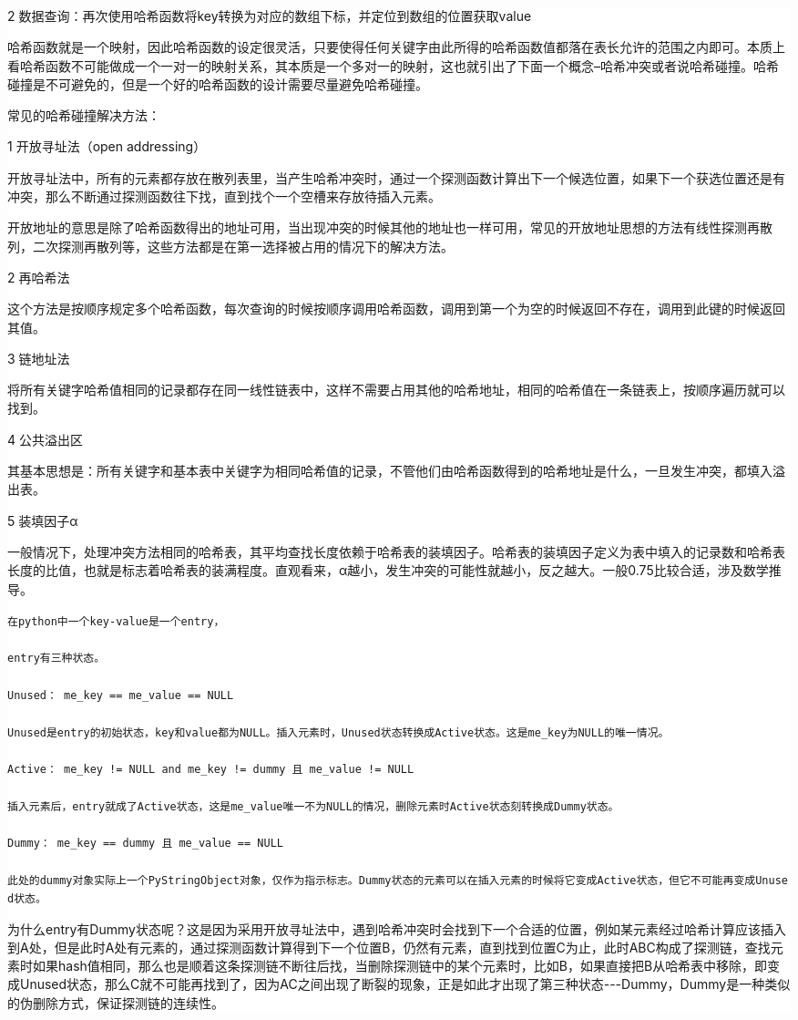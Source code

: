 2 数据查询：再次使用哈希函数将key转换为对应的数组下标，并定位到数组的位置获取value

哈希函数就是一个映射，因此哈希函数的设定很灵活，只要使得任何关键字由此所得的哈希函数值都落在表长允许的范围之内即可。本质上看哈希函数不可能做成一个一对一的映射关系，其本质是一个多对一的映射，这也就引出了下面一个概念–哈希冲突或者说哈希碰撞。哈希碰撞是不可避免的，但是一个好的哈希函数的设计需要尽量避免哈希碰撞。


常见的哈希碰撞解决方法：

1 开放寻址法（open addressing）

开放寻址法中，所有的元素都存放在散列表里，当产生哈希冲突时，通过一个探测函数计算出下一个候选位置，如果下一个获选位置还是有冲突，那么不断通过探测函数往下找，直到找个一个空槽来存放待插入元素。

开放地址的意思是除了哈希函数得出的地址可用，当出现冲突的时候其他的地址也一样可用，常见的开放地址思想的方法有线性探测再散列，二次探测再散列等，这些方法都是在第一选择被占用的情况下的解决方法。

2 再哈希法

这个方法是按顺序规定多个哈希函数，每次查询的时候按顺序调用哈希函数，调用到第一个为空的时候返回不存在，调用到此键的时候返回其值。

3 链地址法

将所有关键字哈希值相同的记录都存在同一线性链表中，这样不需要占用其他的哈希地址，相同的哈希值在一条链表上，按顺序遍历就可以找到。

4 公共溢出区

其基本思想是：所有关键字和基本表中关键字为相同哈希值的记录，不管他们由哈希函数得到的哈希地址是什么，一旦发生冲突，都填入溢出表。

5 装填因子α

一般情况下，处理冲突方法相同的哈希表，其平均查找长度依赖于哈希表的装填因子。哈希表的装填因子定义为表中填入的记录数和哈希表长度的比值，也就是标志着哈希表的装满程度。直观看来，α越小，发生冲突的可能性就越小，反之越大。一般0.75比较合适，涉及数学推导。

    在python中一个key-value是一个entry，

    entry有三种状态。

    Unused： me_key == me_value == NULL

    Unused是entry的初始状态，key和value都为NULL。插入元素时，Unused状态转换成Active状态。这是me_key为NULL的唯一情况。

    Active： me_key != NULL and me_key != dummy 且 me_value != NULL

    插入元素后，entry就成了Active状态，这是me_value唯一不为NULL的情况，删除元素时Active状态刻转换成Dummy状态。

    Dummy： me_key == dummy 且 me_value == NULL

    此处的dummy对象实际上一个PyStringObject对象，仅作为指示标志。Dummy状态的元素可以在插入元素的时候将它变成Active状态，但它不可能再变成Unused状态。

为什么entry有Dummy状态呢？这是因为采用开放寻址法中，遇到哈希冲突时会找到下一个合适的位置，例如某元素经过哈希计算应该插入到A处，但是此时A处有元素的，通过探测函数计算得到下一个位置B，仍然有元素，直到找到位置C为止，此时ABC构成了探测链，查找元素时如果hash值相同，那么也是顺着这条探测链不断往后找，当删除探测链中的某个元素时，比如B，如果直接把B从哈希表中移除，即变成Unused状态，那么C就不可能再找到了，因为AC之间出现了断裂的现象，正是如此才出现了第三种状态---Dummy，Dummy是一种类似的伪删除方式，保证探测链的连续性。

